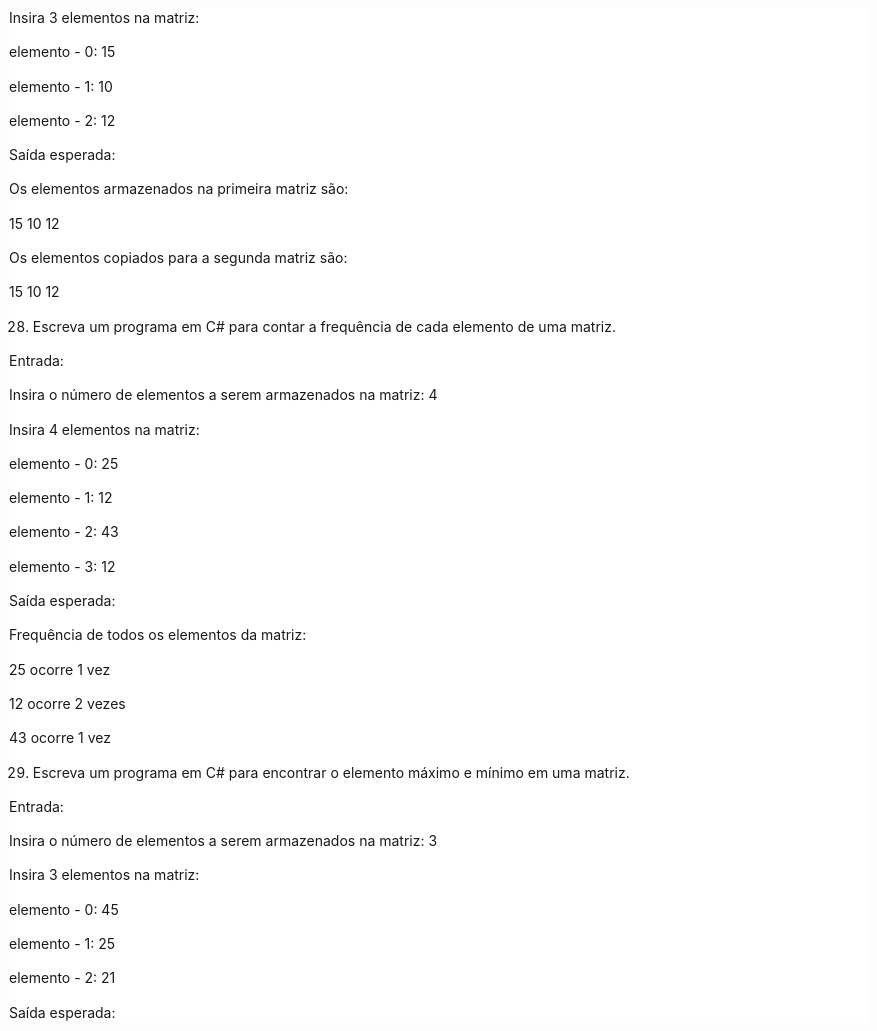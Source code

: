 Insira 3 elementos na matriz:

elemento - 0: 15

elemento - 1: 10

elemento - 2: 12



Saída esperada:

Os elementos armazenados na primeira matriz são:

15 10 12

Os elementos copiados para a segunda matriz são:

15 10 12



28. Escreva um programa em C# para contar a frequência de cada elemento de uma matriz.

Entrada:

Insira o número de elementos a serem armazenados na matriz: 4

Insira 4 elementos na matriz:

elemento - 0: 25

elemento - 1: 12

elemento - 2: 43

elemento - 3: 12



Saída esperada:

Frequência de todos os elementos da matriz:

25 ocorre 1 vez

12 ocorre 2 vezes

43 ocorre 1 vez



29. Escreva um programa em C# para encontrar o elemento máximo e mínimo em uma matriz.

Entrada:

Insira o número de elementos a serem armazenados na matriz: 3

Insira 3 elementos na matriz:

elemento - 0: 45

elemento - 1: 25

elemento - 2: 21



Saída esperada:
